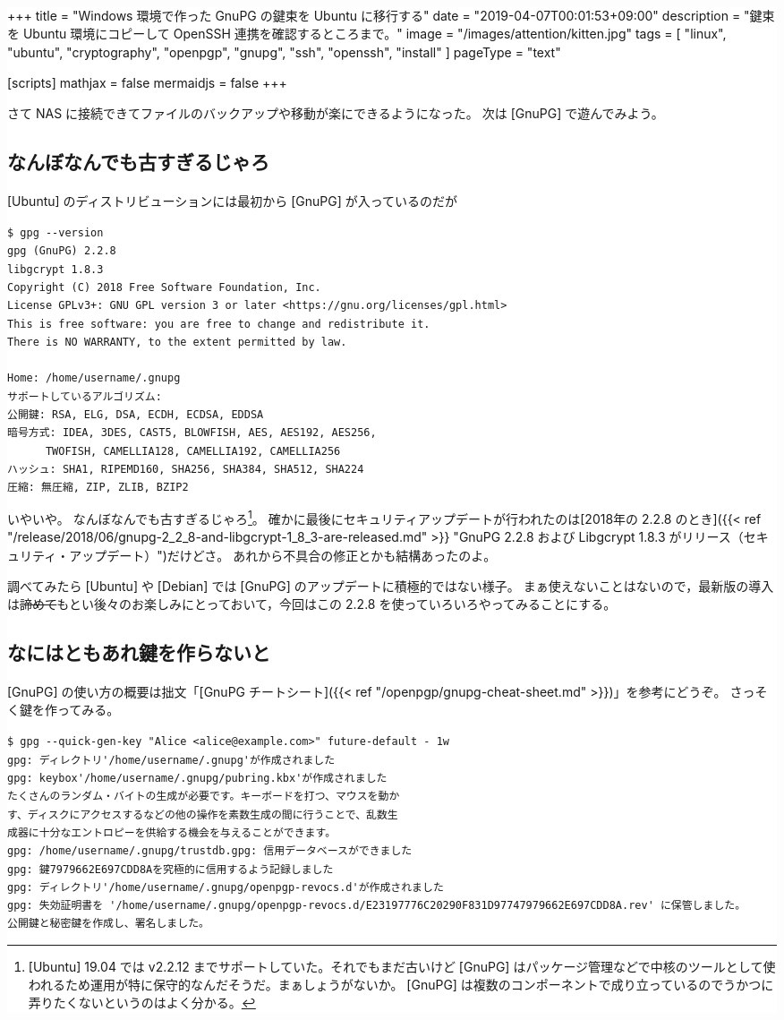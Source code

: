 +++
title = "Windows 環境で作った GnuPG の鍵束を Ubuntu に移行する"
date = "2019-04-07T00:01:53+09:00"
description = "鍵束を Ubuntu 環境にコピーして OpenSSH 連携を確認するところまで。"
image = "/images/attention/kitten.jpg"
tags = [ "linux", "ubuntu", "cryptography", "openpgp", "gnupg", "ssh", "openssh", "install" ]
pageType = "text"

[scripts]
  mathjax = false
  mermaidjs = false
+++

さて NAS に接続できてファイルのバックアップや移動が楽にできるようになった。
次は [GnuPG] で遊んでみよう。

## なんぼなんでも古すぎるじゃろ

[Ubuntu] のディストリビューションには最初から [GnuPG] が入っているのだが

```text
$ gpg --version
gpg (GnuPG) 2.2.8
libgcrypt 1.8.3
Copyright (C) 2018 Free Software Foundation, Inc.
License GPLv3+: GNU GPL version 3 or later <https://gnu.org/licenses/gpl.html>
This is free software: you are free to change and redistribute it.
There is NO WARRANTY, to the extent permitted by law.

Home: /home/username/.gnupg
サポートしているアルゴリズム:
公開鍵: RSA, ELG, DSA, ECDH, ECDSA, EDDSA
暗号方式: IDEA, 3DES, CAST5, BLOWFISH, AES, AES192, AES256,
      TWOFISH, CAMELLIA128, CAMELLIA192, CAMELLIA256
ハッシュ: SHA1, RIPEMD160, SHA256, SHA384, SHA512, SHA224
圧縮: 無圧縮, ZIP, ZLIB, BZIP2
```

いやいや。
なんぼなんでも古すぎるじゃろ[^u1]。
確かに最後にセキュリティアップデートが行われたのは[2018年の 2.2.8 のとき]({{< ref "/release/2018/06/gnupg-2_2_8-and-libgcrypt-1_8_3-are-released.md" >}} "GnuPG 2.2.8 および Libgcrypt 1.8.3 がリリース（セキュリティ・アップデート）")だけどさ。
あれから不具合の修正とかも結構あったのよ。

[^u1]: [Ubuntu] 19.04 では v2.2.12 までサポートしていた。それでもまだ古いけど [GnuPG] はパッケージ管理などで中核のツールとして使われるため運用が特に保守的なんだそうだ。まぁしょうがないか。 [GnuPG] は複数のコンポーネントで成り立っているのでうかつに弄りたくないというのはよく分かる。

調べてみたら [Ubuntu] や [Debian] では [GnuPG] のアップデートに積極的ではない様子。
まぁ使えないことはないので，最新版の導入は~~諦めて~~もとい後々のお楽しみにとっておいて，今回はこの 2.2.8 を使っていろいろやってみることにする。

## なにはともあれ鍵を作らないと

[GnuPG] の使い方の概要は拙文「[GnuPG チートシート]({{< ref "/openpgp/gnupg-cheat-sheet.md" >}})」を参考にどうぞ。
さっそく鍵を作ってみる。

```text
$ gpg --quick-gen-key "Alice <alice@example.com>" future-default - 1w
gpg: ディレクトリ'/home/username/.gnupg'が作成されました
gpg: keybox'/home/username/.gnupg/pubring.kbx'が作成されました
たくさんのランダム・バイトの生成が必要です。キーボードを打つ、マウスを動か
す、ディスクにアクセスするなどの他の操作を素数生成の間に行うことで、乱数生
成器に十分なエントロピーを供給する機会を与えることができます。
gpg: /home/username/.gnupg/trustdb.gpg: 信用データベースができました
gpg: 鍵7979662E697CDD8Aを究極的に信用するよう記録しました
gpg: ディレクトリ'/home/username/.gnupg/openpgp-revocs.d'が作成されました
gpg: 失効証明書を '/home/username/.gnupg/openpgp-revocs.d/E23197776C20290F831D97747979662E697CDD8A.rev' に保管しました。
公開鍵と秘密鍵を作成し、署名しました。

```

[^gnkf1]: 改行コードを始末するなら拙作の「[nkf っぽいなにか](https://github.com/spiegel-im-spiegel/text "spiegel-im-spiegel/text: Encoding/Decoding Text Package by Golang")」をどうぞ。コマンドラインで `gonkf nwline gpg.conf` とすれば改行コードを LF に変換してくれる。以上宣伝でした（笑）
[Ubuntu]: https://www.ubuntu.com/ "The leading operating system for PCs, IoT devices, servers and the cloud | Ubuntu"
[Debian]: https://www.debian.org/ "Debian -- The Universal Operating System"
[OpenPGP]: http://tools.ietf.org/html/rfc4880 "RFC 4880 - OpenPGP Message Format"
[TOFU]: https://en.wikipedia.org/wiki/Trust_on_first_use "Trust on first use - Wikipedia"
[GnuPG]: https://gnupg.org/ "The GNU Privacy Guard"
[PuTTY]: http://www.chiark.greenend.org.uk/~sgtatham/putty/ "PuTTY: a free SSH and Telnet client"
[OpenSSH]: http://www.openssh.com/ "OpenSSH"
[XDG Base Directory Specification]: https://specifications.freedesktop.org/basedir-spec/latest/